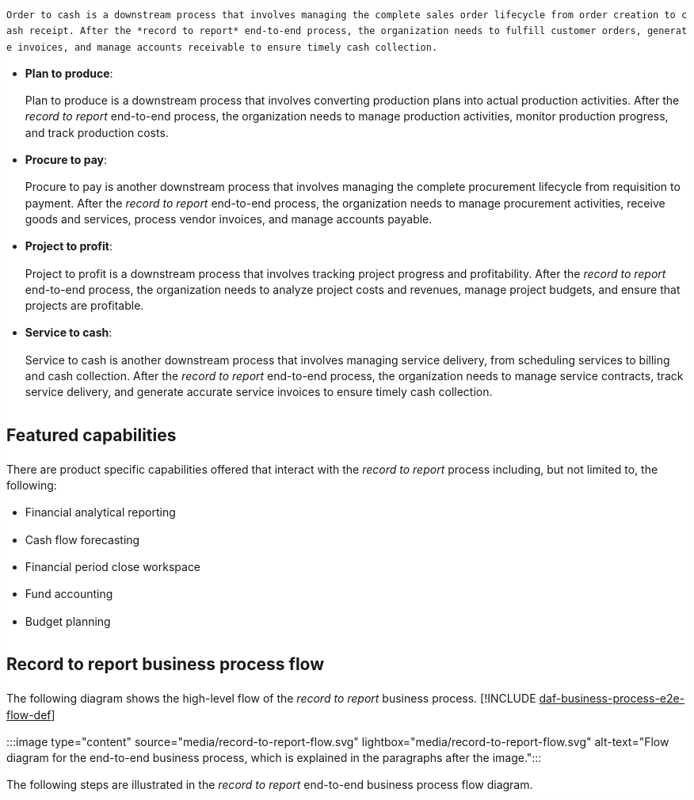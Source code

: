     Order to cash is a downstream process that involves managing the complete sales order lifecycle from order creation to cash receipt. After the *record to report* end-to-end process, the organization needs to fulfill customer orders, generate invoices, and manage accounts receivable to ensure timely cash collection.

- **Plan to produce**:  

    Plan to produce is a downstream process that involves converting production plans into actual production activities. After the *record to report* end-to-end process, the organization needs to manage production activities, monitor production progress, and track production costs.

- **Procure to pay**:  

    Procure to pay is another downstream process that involves managing the complete procurement lifecycle from requisition to payment. After the *record to report* end-to-end process, the organization needs to manage procurement activities, receive goods and services, process vendor invoices, and manage accounts payable.

- **Project to profit**:  

    Project to profit is a downstream process that involves tracking project progress and profitability. After the *record to report* end-to-end process, the organization needs to analyze project costs and revenues, manage project budgets, and ensure that projects are profitable.

- **Service to cash**:  

    Service to cash is another downstream process that involves managing service delivery, from scheduling services to billing and cash collection. After the *record to report* end-to-end process, the organization needs to manage service contracts, track service delivery, and generate accurate service invoices to ensure timely cash collection.

## Featured capabilities

There are product specific capabilities offered that interact with the *record to report* process including, but not limited to, the following:

- Financial analytical reporting

- Cash flow forecasting

- Financial period close workspace

- Fund accounting

- Budget planning

## Record to report business process flow

The following diagram shows the high-level flow of the *record to report* business process. [!INCLUDE [daf-business-process-e2e-flow-def](~/../shared-content/shared/guidance-includes/daf-business-process-e2e-flow-def.md)]

:::image type="content" source="media/record-to-report-flow.svg"  lightbox="media/record-to-report-flow.svg" alt-text="Flow diagram for the end-to-end business process, which is explained in the paragraphs after the image.":::

The following steps are illustrated in the *record to report* end-to-end business process flow diagram.
